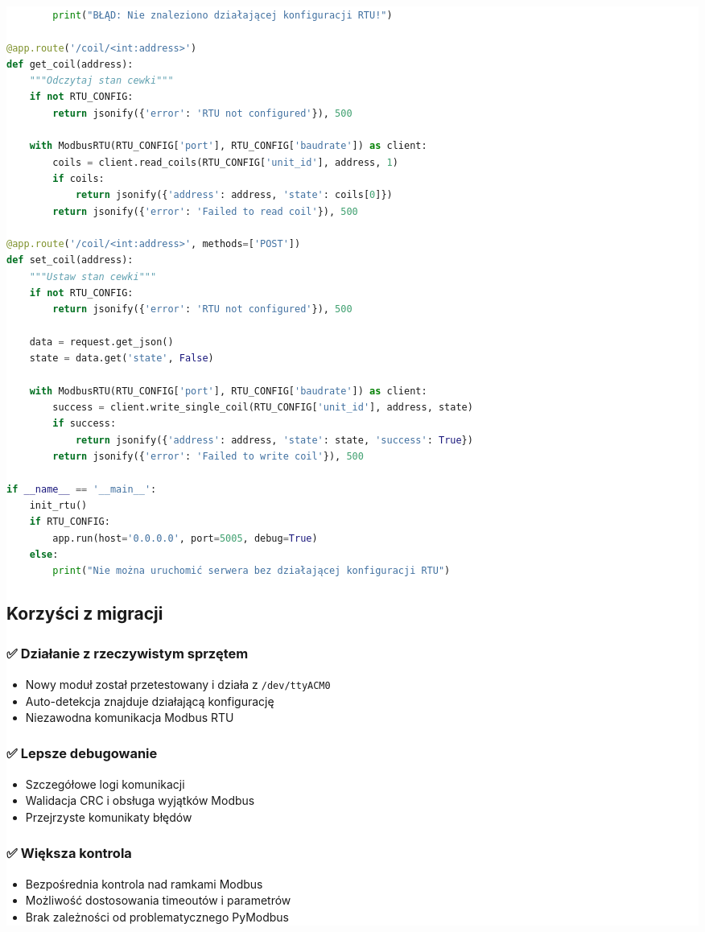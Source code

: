 ```python
        print("BŁĄD: Nie znaleziono działającej konfiguracji RTU!")

@app.route('/coil/<int:address>')
def get_coil(address):
    """Odczytaj stan cewki"""
    if not RTU_CONFIG:
        return jsonify({'error': 'RTU not configured'}), 500
    
    with ModbusRTU(RTU_CONFIG['port'], RTU_CONFIG['baudrate']) as client:
        coils = client.read_coils(RTU_CONFIG['unit_id'], address, 1)
        if coils:
            return jsonify({'address': address, 'state': coils[0]})
        return jsonify({'error': 'Failed to read coil'}), 500

@app.route('/coil/<int:address>', methods=['POST'])
def set_coil(address):
    """Ustaw stan cewki"""
    if not RTU_CONFIG:
        return jsonify({'error': 'RTU not configured'}), 500
    
    data = request.get_json()
    state = data.get('state', False)
    
    with ModbusRTU(RTU_CONFIG['port'], RTU_CONFIG['baudrate']) as client:
        success = client.write_single_coil(RTU_CONFIG['unit_id'], address, state)
        if success:
            return jsonify({'address': address, 'state': state, 'success': True})
        return jsonify({'error': 'Failed to write coil'}), 500

if __name__ == '__main__':
    init_rtu()
    if RTU_CONFIG:
        app.run(host='0.0.0.0', port=5005, debug=True)
    else:
        print("Nie można uruchomić serwera bez działającej konfiguracji RTU")
```

## Korzyści z migracji

### ✅ Działanie z rzeczywistym sprzętem
- Nowy moduł został przetestowany i działa z `/dev/ttyACM0`
- Auto-detekcja znajduje działającą konfigurację
- Niezawodna komunikacja Modbus RTU

### ✅ Lepsze debugowanie
- Szczegółowe logi komunikacji
- Walidacja CRC i obsługa wyjątków Modbus
- Przejrzyste komunikaty błędów

### ✅ Większa kontrola
- Bezpośrednia kontrola nad ramkami Modbus
- Możliwość dostosowania timeoutów i parametrów
- Brak zależności od problematycznego PyModbus
